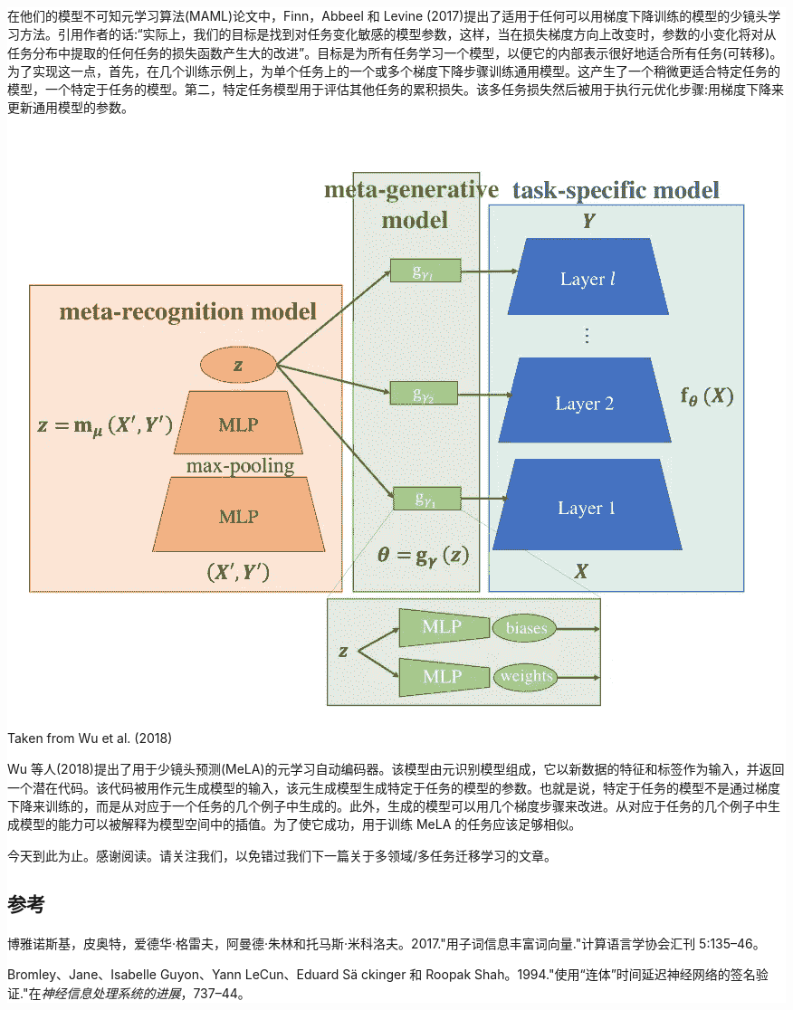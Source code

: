 在他们的模型不可知元学习算法(MAML)论文中，Finn，Abbeel 和 Levine (2017)提出了适用于任何可以用梯度下降训练的模型的少镜头学习方法。引用作者的话:“实际上，我们的目标是找到对任务变化敏感的模型参数，这样，当在损失梯度方向上改变时，参数的小变化将对从任务分布中提取的任何任务的损失函数产生大的改进”。目标是为所有任务学习一个模型，以便它的内部表示很好地适合所有任务(可转移)。为了实现这一点，首先，在几个训练示例上，为单个任务上的一个或多个梯度下降步骤训练通用模型。这产生了一个稍微更适合特定任务的模型，一个特定于任务的模型。第二，特定任务模型用于评估其他任务的累积损失。该多任务损失然后被用于执行元优化步骤:用梯度下降来更新通用模型的参数。

![](img/87cc748310bdf3a04a9f04b6db934383.png)

Taken from Wu et al. (2018)

Wu 等人(2018)提出了用于少镜头预测(MeLA)的元学习自动编码器。该模型由元识别模型组成，它以新数据的特征和标签作为输入，并返回一个潜在代码。该代码被用作元生成模型的输入，该元生成模型生成特定于任务的模型的参数。也就是说，特定于任务的模型不是通过梯度下降来训练的，而是从对应于一个任务的几个例子中生成的。此外，生成的模型可以用几个梯度步骤来改进。从对应于任务的几个例子中生成模型的能力可以被解释为模型空间中的插值。为了使它成功，用于训练 MeLA 的任务应该足够相似。

今天到此为止。感谢阅读。请关注我们，以免错过我们下一篇关于多领域/多任务迁移学习的文章。

## 参考

博雅诺斯基，皮奥特，爱德华·格雷夫，阿曼德·朱林和托马斯·米科洛夫。2017."用子词信息丰富词向量."计算语言学协会汇刊 5:135–46。

Bromley、Jane、Isabelle Guyon、Yann LeCun、Eduard Sä ckinger 和 Roopak Shah。1994."使用“连体”时间延迟神经网络的签名验证."在*神经信息处理系统的进展*，737–44。
